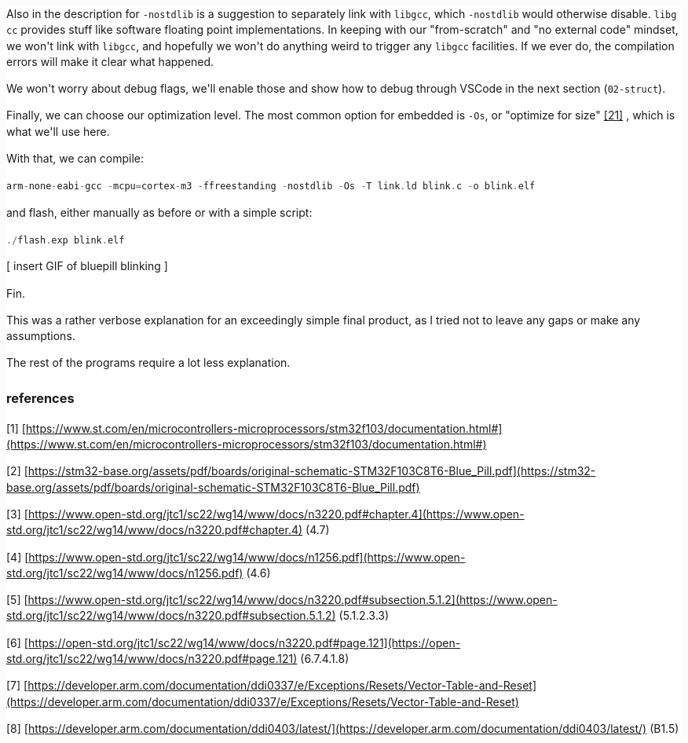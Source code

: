 Also in the description for `-nostdlib` is a suggestion to separately link with `libgcc`, which `-nostdlib` would otherwise disable. `libgcc` provides stuff like software floating point implementations. In keeping with our "from-scratch" and "no external code" mindset, we won't link with `libgcc`, and hopefully we won't do anything weird to trigger any `libgcc` facilities. If we ever do, the compilation errors will make it clear what happened.

We won't worry about debug flags, we'll enable those and show how to debug through VSCode in the next section (`02-struct`).

Finally, we can choose our optimization level. The most common option for embedded is `-Os`, or "optimize for size" [[21]](https://gcc.gnu.org/onlinedocs/gcc/Optimize-Options.html#index-Os) , which is what we'll use here.

With that, we can compile:

```c
arm-none-eabi-gcc -mcpu=cortex-m3 -ffreestanding -nostdlib -Os -T link.ld blink.c -o blink.elf
```

and flash, either manually as before or with a simple script:

```c
./flash.exp blink.elf
```

[ insert GIF of bluepill blinking ]

Fin.

This was a rather verbose explanation for an exceedingly simple final product, as I tried not to leave any gaps or make any assumptions.

The rest of the programs require a lot less explanation.

### references

[1] [https://www.st.com/en/microcontrollers-microprocessors/stm32f103/documentation.html#](https://www.st.com/en/microcontrollers-microprocessors/stm32f103/documentation.html#)

[2] [https://stm32-base.org/assets/pdf/boards/original-schematic-STM32F103C8T6-Blue_Pill.pdf](https://stm32-base.org/assets/pdf/boards/original-schematic-STM32F103C8T6-Blue_Pill.pdf)

[3] [https://www.open-std.org/jtc1/sc22/wg14/www/docs/n3220.pdf#chapter.4](https://www.open-std.org/jtc1/sc22/wg14/www/docs/n3220.pdf#chapter.4) (4.7)

[4] [https://www.open-std.org/jtc1/sc22/wg14/www/docs/n1256.pdf](https://www.open-std.org/jtc1/sc22/wg14/www/docs/n1256.pdf) (4.6)

[5] [https://www.open-std.org/jtc1/sc22/wg14/www/docs/n3220.pdf#subsection.5.1.2](https://www.open-std.org/jtc1/sc22/wg14/www/docs/n3220.pdf#subsection.5.1.2) (5.1.2.3.3)

[6] [https://open-std.org/jtc1/sc22/wg14/www/docs/n3220.pdf#page.121](https://open-std.org/jtc1/sc22/wg14/www/docs/n3220.pdf#page.121) (6.7.4.1.8)

[7] [https://developer.arm.com/documentation/ddi0337/e/Exceptions/Resets/Vector-Table-and-Reset](https://developer.arm.com/documentation/ddi0337/e/Exceptions/Resets/Vector-Table-and-Reset)

[8] [https://developer.arm.com/documentation/ddi0403/latest/](https://developer.arm.com/documentation/ddi0403/latest/) (B1.5)
